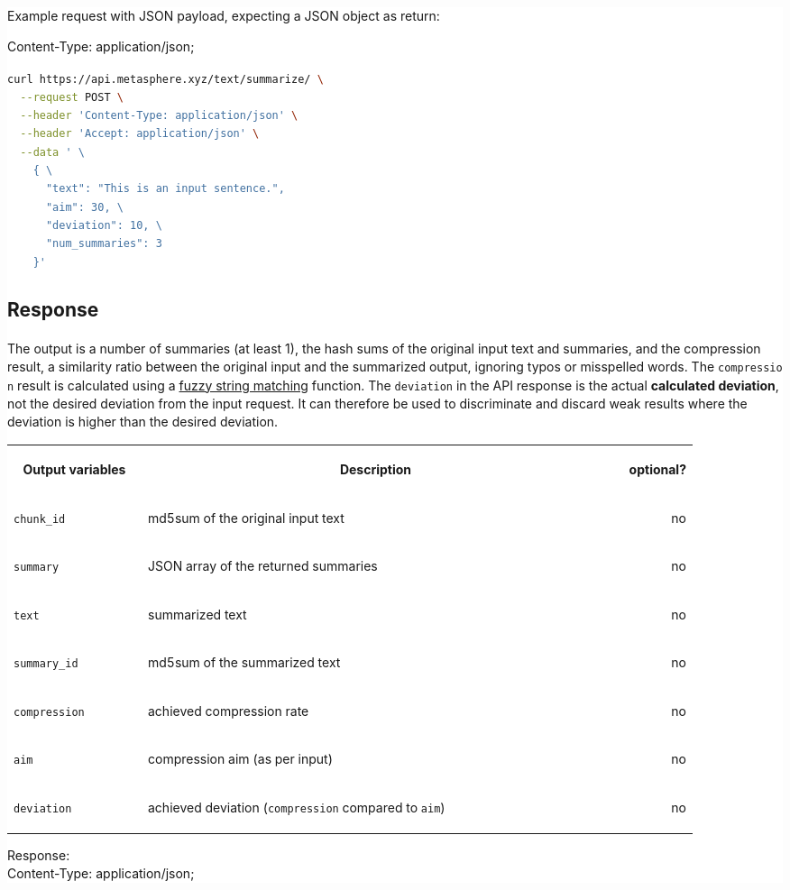 Example request with JSON payload, expecting a JSON object as return:

Content-Type: application/json;

```bash
curl https://api.metasphere.xyz/text/summarize/ \
  --request POST \
  --header 'Content-Type: application/json' \
  --header 'Accept: application/json' \
  --data ' \
    { \
      "text": "This is an input sentence.",
      "aim": 30, \
      "deviation": 10, \
      "num_summaries": 3
    }'
```

Response
--------

The output is a number of summaries (at least 1), the hash sums of the original input text and summaries, and the compression result, a similarity ratio between the original input and the summarized output, ignoring typos or misspelled words. The `compression` result is calculated using a [fuzzy string matching](https://pypi.org/project/fuzzy-match/) function. The `deviation` in the API response is the actual **calculated deviation**, not the desired deviation from the input request. It can therefore be used to discriminate and discard weak results where the deviation is higher than the desired deviation.

<table data-layout="default" class="confluenceTable"><colgroup><col style="width: 149.0px;"><col style="width: 519.0px;"><col style="width: 92.0px;"></colgroup><tbody><tr><th class="confluenceTh"><p><strong><span class="inline-comment-marker" data-ref="c63a20a2-c331-407a-b878-c102b257f280">Output variables</span></strong></p></th><th class="confluenceTh"><p><strong><span class="inline-comment-marker" data-ref="c63a20a2-c331-407a-b878-c102b257f280">Description</span></strong></p></th><th class="confluenceTh"><p style="text-align: right;"><strong><span class="inline-comment-marker" data-ref="c63a20a2-c331-407a-b878-c102b257f280">optional?</span></strong></p></th></tr><tr><td class="confluenceTd"><p><code>chunk_id</code></p></td><td class="confluenceTd"><p>md5sum of the original input text</p></td><td class="confluenceTd"><p style="text-align: right;">no</p></td></tr><tr><td class="confluenceTd"><p><code>summary</code></p></td><td class="confluenceTd"><p>JSON array of the returned summaries</p></td><td class="confluenceTd"><p style="text-align: right;">no</p></td></tr><tr><td class="confluenceTd"><p><code>text</code></p></td><td class="confluenceTd"><p>summarized text</p></td><td class="confluenceTd"><p style="text-align: right;">no</p></td></tr><tr><td class="confluenceTd"><p><code>summary_id</code></p></td><td class="confluenceTd"><p>md5sum of the summarized text</p></td><td class="confluenceTd"><p style="text-align: right;">no</p></td></tr><tr><td class="confluenceTd"><p><code>compression</code></p></td><td class="confluenceTd"><p>achieved compression rate</p></td><td class="confluenceTd"><p style="text-align: right;">no</p></td></tr><tr><td class="confluenceTd"><p><code>aim</code></p></td><td class="confluenceTd"><p>compression aim (as per input)</p></td><td class="confluenceTd"><p style="text-align: right;">no</p></td></tr><tr><td class="confluenceTd"><p><code>deviation</code></p></td><td class="confluenceTd"><p>achieved deviation (<code>compression</code> compared to <code>aim</code>)</p></td><td class="confluenceTd"><p style="text-align: right;">no</p></td></tr></tbody></table>

Response:  
Content-Type: application/json;
